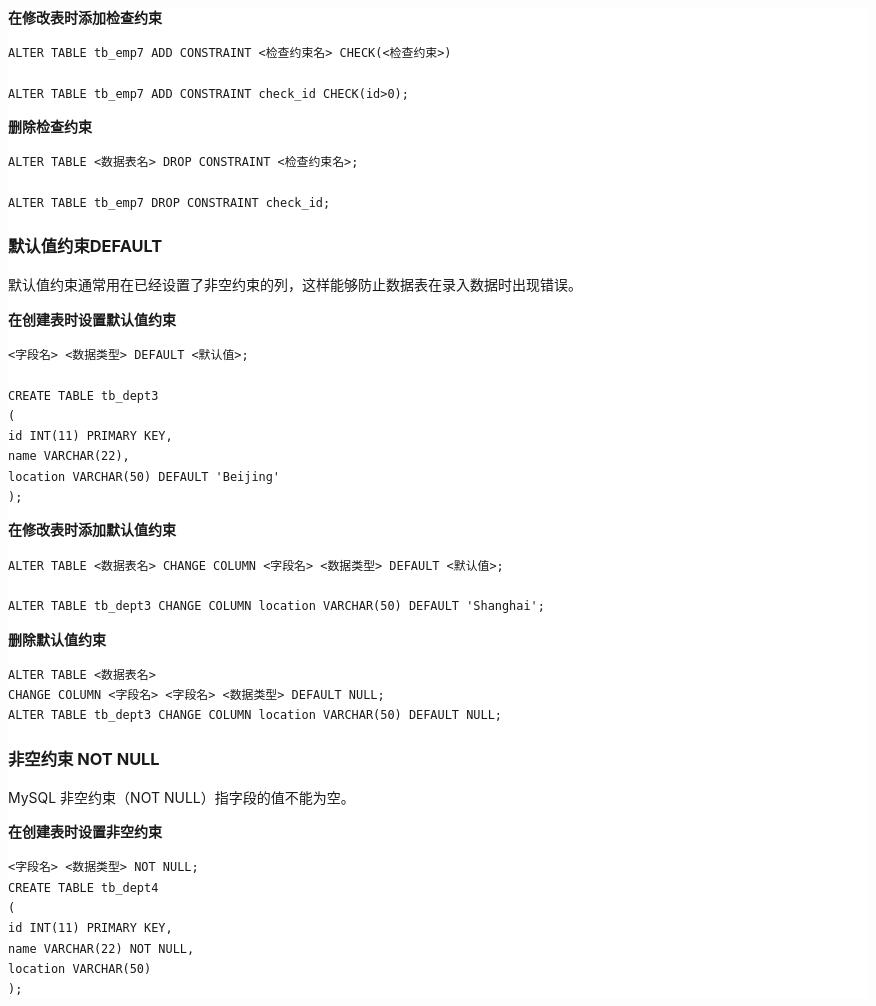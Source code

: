 
**在修改表时添加检查约束**

```mysql
ALTER TABLE tb_emp7 ADD CONSTRAINT <检查约束名> CHECK(<检查约束>)
 
ALTER TABLE tb_emp7 ADD CONSTRAINT check_id CHECK(id>0);
```

 

**删除检查约束**

```mysql
ALTER TABLE <数据表名> DROP CONSTRAINT <检查约束名>;
 
ALTER TABLE tb_emp7 DROP CONSTRAINT check_id;
```

### 默认值约束DEFAULT

默认值约束通常用在已经设置了非空约束的列，这样能够防止数据表在录入数据时出现错误。

**在创建表时设置默认值约束**

```mysql
<字段名> <数据类型> DEFAULT <默认值>;
 
CREATE TABLE tb_dept3
(
id INT(11) PRIMARY KEY,
name VARCHAR(22),
location VARCHAR(50) DEFAULT 'Beijing'
);
```

**在修改表时添加默认值约束**

```mysql
ALTER TABLE <数据表名> CHANGE COLUMN <字段名> <数据类型> DEFAULT <默认值>;
 
ALTER TABLE tb_dept3 CHANGE COLUMN location VARCHAR(50) DEFAULT 'Shanghai';
```

**删除默认值约束**

```mysql
ALTER TABLE <数据表名>
CHANGE COLUMN <字段名> <字段名> <数据类型> DEFAULT NULL;
ALTER TABLE tb_dept3 CHANGE COLUMN location VARCHAR(50) DEFAULT NULL;
```



### 非空约束 NOT NULL

MySQL 非空约束（NOT NULL）指字段的值不能为空。

**在创建表时设置非空约束**

```mysql
<字段名> <数据类型> NOT NULL;
CREATE TABLE tb_dept4
(
id INT(11) PRIMARY KEY,
name VARCHAR(22) NOT NULL,
location VARCHAR(50)
);
```
